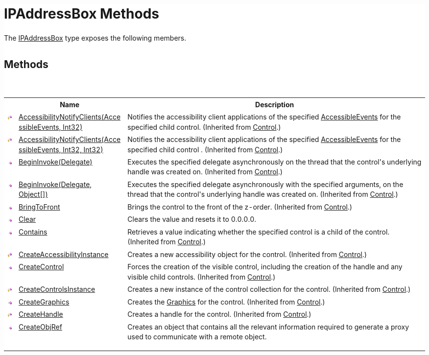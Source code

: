 # IPAddressBox Methods
 

The <a href="15467108-9b99-3a01-fe08-01899a59a882">IPAddressBox</a> type exposes the following members.


## Methods
&nbsp;<table><tr><th></th><th>Name</th><th>Description</th></tr><tr><td>![Protected method](media/protmethod.gif "Protected method")</td><td><a href="http://msdn2.microsoft.com/en-us/library/yett96bx" target="_blank">AccessibilityNotifyClients(AccessibleEvents, Int32)</a></td><td>
Notifies the accessibility client applications of the specified <a href="http://msdn2.microsoft.com/en-us/library/wekbxc1d" target="_blank">AccessibleEvents</a> for the specified child control.
 (Inherited from <a href="http://msdn2.microsoft.com/en-us/library/36cd312w" target="_blank">Control</a>.)</td></tr><tr><td>![Protected method](media/protmethod.gif "Protected method")</td><td><a href="http://msdn2.microsoft.com/en-us/library/7skkyz2e" target="_blank">AccessibilityNotifyClients(AccessibleEvents, Int32, Int32)</a></td><td>
Notifies the accessibility client applications of the specified <a href="http://msdn2.microsoft.com/en-us/library/wekbxc1d" target="_blank">AccessibleEvents</a> for the specified child control .
 (Inherited from <a href="http://msdn2.microsoft.com/en-us/library/36cd312w" target="_blank">Control</a>.)</td></tr><tr><td>![Public method](media/pubmethod.gif "Public method")</td><td><a href="http://msdn2.microsoft.com/en-us/library/0b1bf3y3" target="_blank">BeginInvoke(Delegate)</a></td><td>
Executes the specified delegate asynchronously on the thread that the control's underlying handle was created on.
 (Inherited from <a href="http://msdn2.microsoft.com/en-us/library/36cd312w" target="_blank">Control</a>.)</td></tr><tr><td>![Public method](media/pubmethod.gif "Public method")</td><td><a href="http://msdn2.microsoft.com/en-us/library/a06c0dc2" target="_blank">BeginInvoke(Delegate, Object[])</a></td><td>
Executes the specified delegate asynchronously with the specified arguments, on the thread that the control's underlying handle was created on.
 (Inherited from <a href="http://msdn2.microsoft.com/en-us/library/36cd312w" target="_blank">Control</a>.)</td></tr><tr><td>![Public method](media/pubmethod.gif "Public method")</td><td><a href="http://msdn2.microsoft.com/en-us/library/hf2x4s9k" target="_blank">BringToFront</a></td><td>
Brings the control to the front of the z-order.
 (Inherited from <a href="http://msdn2.microsoft.com/en-us/library/36cd312w" target="_blank">Control</a>.)</td></tr><tr><td>![Public method](media/pubmethod.gif "Public method")</td><td><a href="7e298fe6-8e63-83a7-7c73-d1dce1d4477d">Clear</a></td><td>
Clears the value and resets it to 0.0.0.0.</td></tr><tr><td>![Public method](media/pubmethod.gif "Public method")</td><td><a href="http://msdn2.microsoft.com/en-us/library/5hz17ea8" target="_blank">Contains</a></td><td>
Retrieves a value indicating whether the specified control is a child of the control.
 (Inherited from <a href="http://msdn2.microsoft.com/en-us/library/36cd312w" target="_blank">Control</a>.)</td></tr><tr><td>![Protected method](media/protmethod.gif "Protected method")</td><td><a href="http://msdn2.microsoft.com/en-us/library/84k3t8e4" target="_blank">CreateAccessibilityInstance</a></td><td>
Creates a new accessibility object for the control.
 (Inherited from <a href="http://msdn2.microsoft.com/en-us/library/36cd312w" target="_blank">Control</a>.)</td></tr><tr><td>![Public method](media/pubmethod.gif "Public method")</td><td><a href="http://msdn2.microsoft.com/en-us/library/16sehyhs" target="_blank">CreateControl</a></td><td>
Forces the creation of the visible control, including the creation of the handle and any visible child controls.
 (Inherited from <a href="http://msdn2.microsoft.com/en-us/library/36cd312w" target="_blank">Control</a>.)</td></tr><tr><td>![Protected method](media/protmethod.gif "Protected method")</td><td><a href="http://msdn2.microsoft.com/en-us/library/15a39wy1" target="_blank">CreateControlsInstance</a></td><td>
Creates a new instance of the control collection for the control.
 (Inherited from <a href="http://msdn2.microsoft.com/en-us/library/36cd312w" target="_blank">Control</a>.)</td></tr><tr><td>![Public method](media/pubmethod.gif "Public method")</td><td><a href="http://msdn2.microsoft.com/en-us/library/xz0d56wk" target="_blank">CreateGraphics</a></td><td>
Creates the <a href="http://msdn2.microsoft.com/en-us/library/ac148eb3" target="_blank">Graphics</a> for the control.
 (Inherited from <a href="http://msdn2.microsoft.com/en-us/library/36cd312w" target="_blank">Control</a>.)</td></tr><tr><td>![Protected method](media/protmethod.gif "Protected method")</td><td><a href="http://msdn2.microsoft.com/en-us/library/wc21zbdw" target="_blank">CreateHandle</a></td><td>
Creates a handle for the control.
 (Inherited from <a href="http://msdn2.microsoft.com/en-us/library/36cd312w" target="_blank">Control</a>.)</td></tr><tr><td>![Public method](media/pubmethod.gif "Public method")</td><td><a href="http://msdn2.microsoft.com/en-us/library/2ch65xad" target="_blank">CreateObjRef</a></td><td>
Creates an object that contains all the relevant information required to generate a proxy used to communicate with a remote object.